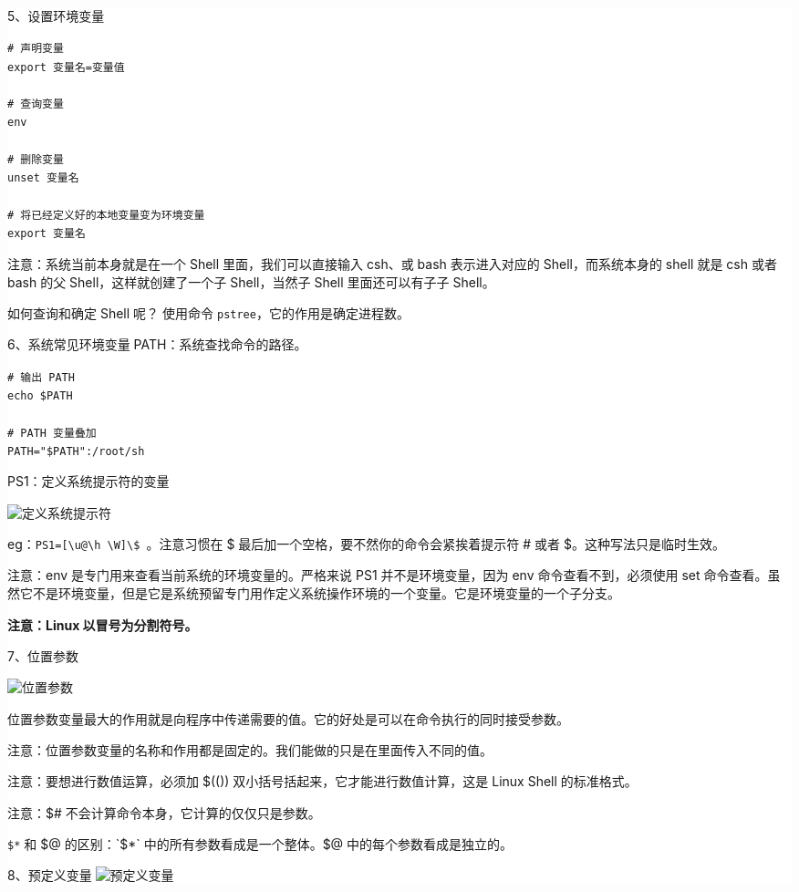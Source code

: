 5、设置环境变量
```
# 声明变量
export 变量名=变量值

# 查询变量
env

# 删除变量
unset 变量名

# 将已经定义好的本地变量变为环境变量
export 变量名
```

注意：系统当前本身就是在一个 Shell 里面，我们可以直接输入 csh、或 bash 表示进入对应的 Shell，而系统本身的 shell 就是 csh 或者 bash 的父 Shell，这样就创建了一个子 Shell，当然子 Shell 里面还可以有子子 Shell。

如何查询和确定 Shell 呢？
使用命令 `pstree`，它的作用是确定进程数。

6、系统常见环境变量
PATH：系统查找命令的路径。
```
# 输出 PATH
echo $PATH

# PATH 变量叠加
PATH="$PATH":/root/sh
```

PS1：定义系统提示符的变量

![定义系统提示符](/upload_image/PS1_Character.png "定义系统提示符")

eg：`PS1=[\u@\h \W]\$ `。注意习惯在 $ 最后加一个空格，要不然你的命令会紧挨着提示符 # 或者 $。这种写法只是临时生效。

注意：env 是专门用来查看当前系统的环境变量的。严格来说 PS1 并不是环境变量，因为 env 命令查看不到，必须使用 set 命令查看。虽然它不是环境变量，但是它是系统预留专门用作定义系统操作环境的一个变量。它是环境变量的一个子分支。

**注意：Linux 以冒号为分割符号。**

7、位置参数

![位置参数](/upload_image/Location_Param.png "位置参数")

位置参数变量最大的作用就是向程序中传递需要的值。它的好处是可以在命令执行的同时接受参数。

注意：位置参数变量的名称和作用都是固定的。我们能做的只是在里面传入不同的值。

注意：要想进行数值运算，必须加 $(()) 双小括号括起来，它才能进行数值计算，这是 Linux Shell 的标准格式。

注意：$# 不会计算命令本身，它计算的仅仅只是参数。

`$*` 和 $@ 的区别：`$*` 中的所有参数看成是一个整体。$@ 中的每个参数看成是独立的。

8、预定义变量
![预定义变量](/upload_image/Predefined_Variable.png "预定义变量")
